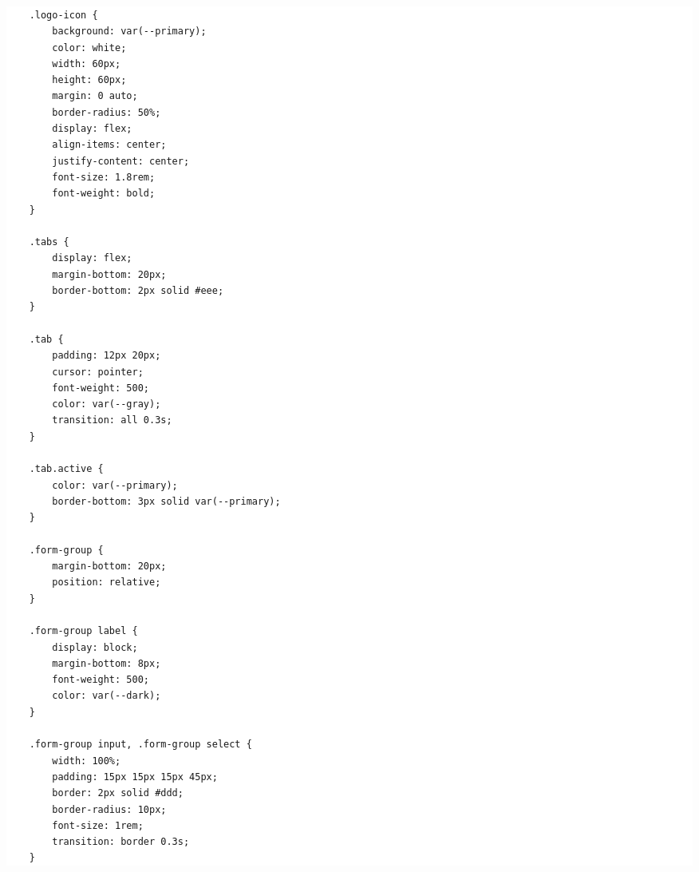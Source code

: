        .logo-icon {
            background: var(--primary);
            color: white;
            width: 60px;
            height: 60px;
            margin: 0 auto;
            border-radius: 50%;
            display: flex;
            align-items: center;
            justify-content: center;
            font-size: 1.8rem;
            font-weight: bold;
        }
        
        .tabs {
            display: flex;
            margin-bottom: 20px;
            border-bottom: 2px solid #eee;
        }
        
        .tab {
            padding: 12px 20px;
            cursor: pointer;
            font-weight: 500;
            color: var(--gray);
            transition: all 0.3s;
        }
        
        .tab.active {
            color: var(--primary);
            border-bottom: 3px solid var(--primary);
        }
        
        .form-group {
            margin-bottom: 20px;
            position: relative;
        }
        
        .form-group label {
            display: block;
            margin-bottom: 8px;
            font-weight: 500;
            color: var(--dark);
        }
        
        .form-group input, .form-group select {
            width: 100%;
            padding: 15px 15px 15px 45px;
            border: 2px solid #ddd;
            border-radius: 10px;
            font-size: 1rem;
            transition: border 0.3s;
        }
        